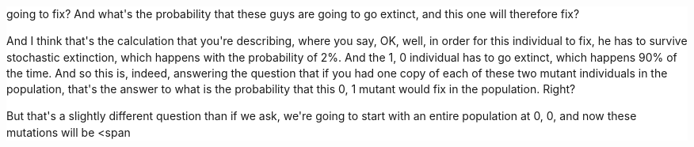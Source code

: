   going to fix?</span> <span m="981440">And</span> <span
  m="981520">what's</span> <span m="981650">the</span> <span
  m="981730">probability</span> <span m="982110">that</span> <span
  m="982660">these</span> <span m="983160">guys</span> <span m="983350">are
  going</span> <span m="983410">to go</span> <span m="983470">extinct,</span>
  <span m="983860">and</span> <span m="983940">this</span> <span
  m="984060">one</span> <span m="984210">will</span> <span
  m="984320">therefore</span> <span m="984630">fix?</span></p><p><span
  m="986580">And</span> <span m="986750">I</span> <span m="986800">think</span>
  <span m="987430">that's</span> <span m="987950">the</span> <span
  m="988080">calculation</span> <span m="988780">that</span> <span
  m="990090">you're</span> <span m="990270">describing,</span> <span
  m="990810">where</span> <span m="991000">you</span> <span
  m="991130">say,</span> <span m="991980">OK,</span> <span
  m="992190">well,</span> <span m="992440">in</span> <span
  m="992540">order</span> <span m="992780">for</span> <span
  m="993610">this</span> <span m="994010">individual</span> <span
  m="994410">to</span> <span m="994470">fix,</span> <span m="995710">he</span>
  <span m="997250">has</span> <span m="997380">to</span> <span
  m="997480">survive</span> <span m="997920">stochastic</span> <span
  m="998270">extinction,</span> <span m="1000190">which</span> <span
  m="1000360">happens</span> <span m="1000840">with</span> <span
  m="1001130">the</span> <span m="1001260">probability</span> <span
  m="1001800">of</span> <span m="1002730">2%.</span> <span
  m="1003820">And</span> <span m="1005580">the</span> <span
  m="1005690">1,</span> <span m="1005880">0</span> <span
  m="1006080">individual</span> <span m="1007600">has</span> <span
  m="1007880">to</span> <span m="1007950">go</span> <span
  m="1008060">extinct,</span> <span m="1009190">which</span> <span
  m="1009370">happens</span> <span m="1010450">90%</span> <span m="1010700">of
  the</span> <span m="1011000">time.</span> <span m="1013220">And</span> <span
  m="1013350">so</span> <span m="1014350">this</span> <span
  m="1014620">is,</span> <span m="1014710">indeed,</span> <span
  m="1016560">answering</span> <span m="1016880">the</span> <span
  m="1016960">question</span> <span m="1017340">that</span> <span
  m="1017550">if</span> <span m="1017780">you</span> <span
  m="1017920">had</span> <span m="1020250">one</span> <span
  m="1020660">copy</span> <span m="1021030">of</span> <span
  m="1021100">each</span> <span m="1021240">of</span> <span
  m="1021280">these</span> <span m="1021400">two</span> <span
  m="1021510">mutant</span> <span m="1021760">individuals</span> <span
  m="1022300">in</span> <span m="1022740">the</span> <span
  m="1022820">population,</span> <span m="1024869">that's</span> <span
  m="1025180">the</span> <span m="1025300">answer</span> <span
  m="1025550">to</span> <span m="1026740">what</span> <span
  m="1026910">is</span> <span m="1027010">the</span> <span
  m="1027630">probability</span> <span m="1028140">that</span> <span
  m="1028349">this</span> <span m="1028730">0,</span> <span m="1028950">1</span>
  <span m="1030160">mutant</span> <span m="1030460">would</span> <span
  m="1030579">fix in</span> <span m="1030869">the</span> <span
  m="1030960">population.</span> <span m="1031880">Right?</span></p><p><span
  m="1033300">But</span> <span m="1033400">that's</span> <span
  m="1033839">a</span> <span m="1033890">slightly</span> <span
  m="1034310">different</span> <span m="1034599">question</span> <span
  m="1035119">than</span> <span m="1035140">if</span> <span
  m="1035250">we</span> <span m="1035420">ask,</span> <span
  m="1036290">we're</span> <span m="1036369">going</span> <span
  m="1036450">to</span> <span m="1036500">start</span> <span
  m="1036950">with</span> <span m="1037069">an</span> <span
  m="1037150">entire</span> <span m="1037520">population</span> <span
  m="1037794">at</span> <span m="1038069">0,</span> <span m="1038290">0,</span>
  <span m="1039250">and</span> <span m="1039380">now</span> <span
  m="1039589">these</span> <span m="1039770">mutations</span> <span
  m="1040280">will</span> <span m="1040430">be</span> <span